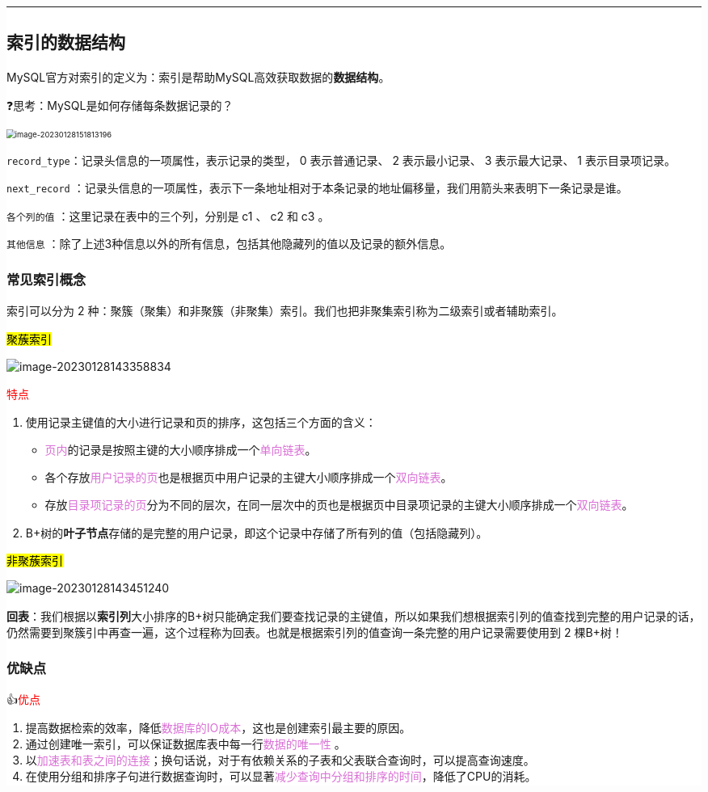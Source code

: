 

---



## 索引的数据结构

MySQL官方对索引的定义为：索引是帮助MySQL高效获取数据的**数据结构**。 

:question:思考：MySQL是如何存储每条数据记录的？

<img src="http://images.xyzzs.top/image/image-20230128151813196.png_char" alt="image-20230128151813196" style="zoom:67%;" />



`record_type`：记录头信息的一项属性，表示记录的类型， 0 表示普通记录、 2 表示最小记录、 3 表示最大记录、 1 表示目录项记录。

`next_record` ：记录头信息的一项属性，表示下一条地址相对于本条记录的地址偏移量，我们用箭头来表明下一条记录是谁。

`各个列的值` ：这里记录在表中的三个列，分别是 c1 、 c2 和 c3 。

`其他信息` ：除了上述3种信息以外的所有信息，包括其他隐藏列的值以及记录的额外信息。

### 常见索引概念

索引可以分为 2 种：聚簇（聚集）和非聚簇（非聚集）索引。我们也把非聚集索引称为二级索引或者辅助索引。

<mark>聚蔟索引</mark>

![image-20230128143358834](http://images.xyzzs.top/image/image-20230128143358834.png_char)

<font color=red>特点</font>

1. 使用记录主键值的大小进行记录和页的排序，这包括三个方面的含义：

   - <font color=orchid>页内</font>的记录是按照主键的大小顺序排成一个<font color=orchid>单向链表</font>。

   - 各个存放<font color=orchid>用户记录的页</font>也是根据页中用户记录的主键大小顺序排成一个<font color=orchid>双向链表</font>。

   - 存放<font color=orchid>目录项记录的页</font>分为不同的层次，在同一层次中的页也是根据页中目录项记录的主键大小顺序排成一个<font color=orchid>双向链表</font>。

2. B+树的**叶子节点**存储的是完整的用户记录，即这个记录中存储了所有列的值（包括隐藏列）。

<mark>非聚蔟索引</mark>

![image-20230128143451240](http://images.xyzzs.top/image/image-20230128143451240.png_char)

**回表**：我们根据以**索引列**大小排序的B+树只能确定我们要查找记录的主键值，所以如果我们想根据索引列的值查找到完整的用户记录的话，仍然需要到聚簇引中再查一遍，这个过程称为回表。也就是根据索引列的值查询一条完整的用户记录需要使用到 2 棵B+树！

### 优缺点

:thumbsup:<font color=red>优点</font>

1. 提高数据检索的效率，降低<font color=orchid>数据库的IO成本</font>，这也是创建索引最主要的原因。
2. 通过创建唯一索引，可以保证数据库表中每一行<font color=orchid>数据的唯一性 </font>。
3. 以<font color=orchid>加速表和表之间的连接</font>；换句话说，对于有依赖关系的子表和父表联合查询时，可以提高查询速度。
4. 在使用分组和排序子句进行数据查询时，可以显著<font color=orchid>减少查询中分组和排序的时间</font>，降低了CPU的消耗。	
